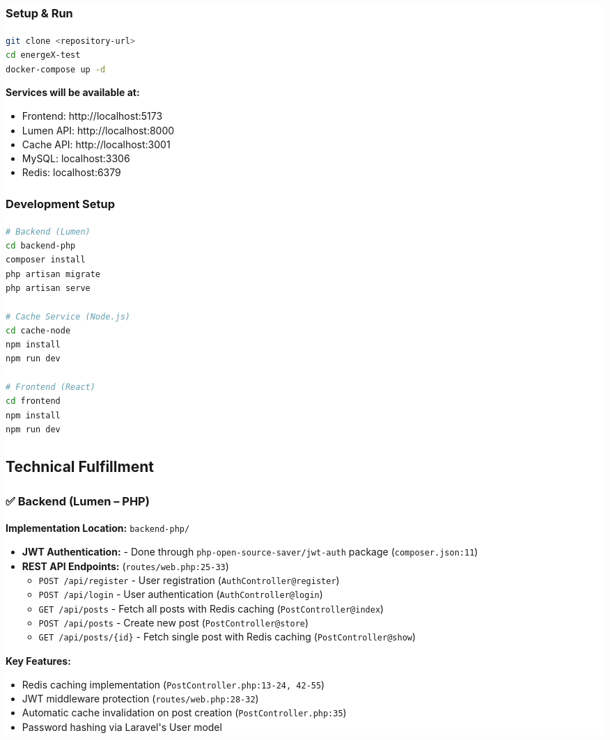 ### Setup & Run
```bash
git clone <repository-url>
cd energeX-test
docker-compose up -d
```

**Services will be available at:**
- Frontend: http://localhost:5173
- Lumen API: http://localhost:8000
- Cache API: http://localhost:3001
- MySQL: localhost:3306
- Redis: localhost:6379

### Development Setup
```bash
# Backend (Lumen)
cd backend-php
composer install
php artisan migrate
php artisan serve

# Cache Service (Node.js)
cd cache-node
npm install
npm run dev

# Frontend (React)
cd frontend
npm install
npm run dev
```

## Technical Fulfillment

### ✅ Backend (Lumen – PHP)

**Implementation Location:** `backend-php/`

- **JWT Authentication:** - Done through `php-open-source-saver/jwt-auth` package (`composer.json:11`)
- **REST API Endpoints:** (`routes/web.php:25-33`)
  - `POST /api/register` - User registration (`AuthController@register`)
  - `POST /api/login` - User authentication (`AuthController@login`)
  - `GET /api/posts` - Fetch all posts with Redis caching (`PostController@index`)
  - `POST /api/posts` - Create new post (`PostController@store`)
  - `GET /api/posts/{id}` - Fetch single post with Redis caching (`PostController@show`)

**Key Features:**
- Redis caching implementation (`PostController.php:13-24, 42-55`)
- JWT middleware protection (`routes/web.php:28-32`)
- Automatic cache invalidation on post creation (`PostController.php:35`)
- Password hashing via Laravel's User model
